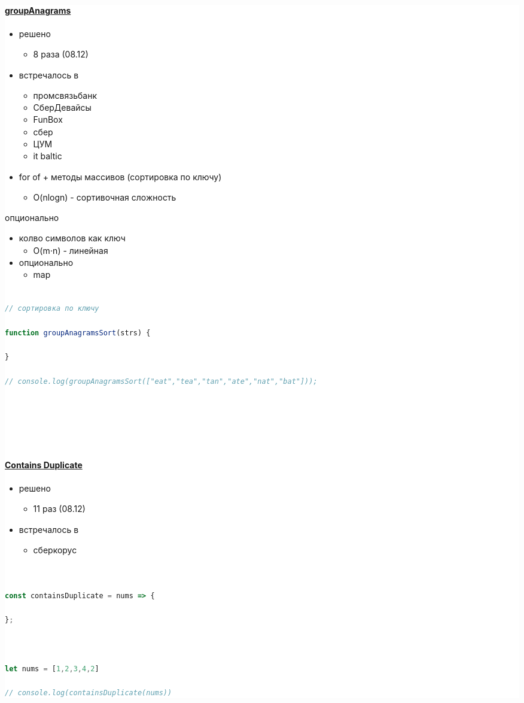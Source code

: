 
#### [groupAnagrams](https://leetcode.com/problems/group-anagrams/)

- решено
	- 8 раза (08.12) 

- встречалось в
	- промсвязьбанк
	- СберДевайсы
	- FunBox
	- сбер
	- ЦУМ
	- it baltic

- for of + методы массивов (сортировка по ключу)
	- O(nlogn) - сортивочная сложность


опционально 
- колво символов как ключ
	- O(m⋅n) - линейная 
- опционально
	- map




```js

// сортировка по ключу  
  
function groupAnagramsSort(strs) {  
  
}  
  
// console.log(groupAnagramsSort(["eat","tea","tan","ate","nat","bat"]));  
  
  
  

  

```



#### [Contains Duplicate](https://leetcode.com/problems/contains-duplicate/)

- решено
	- 11 раз (08.12)

- встречалось в 
	- cберкорус



```js
  
  
const containsDuplicate = nums => {  
  
};  
  
  
  
let nums = [1,2,3,4,2]  
  
// console.log(containsDuplicate(nums))

```